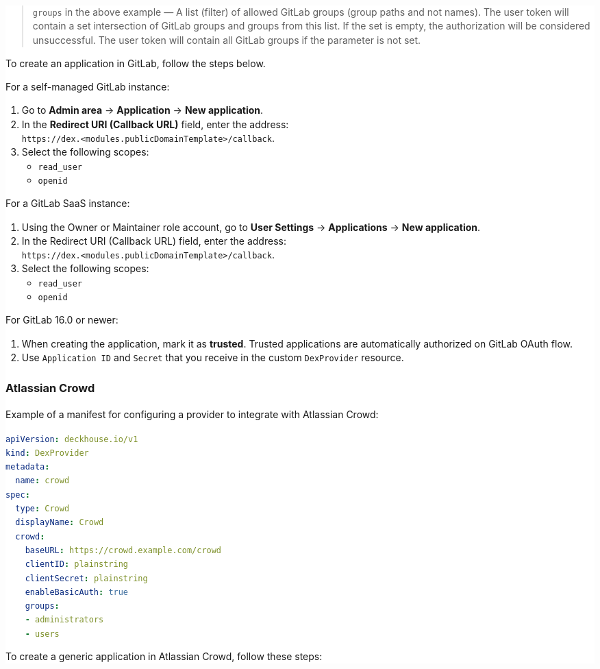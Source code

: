 > `groups` in the above example — A list (filter) of allowed GitLab groups (group paths and not names). The user token will contain a set intersection of GitLab groups and groups from this list. If the set is empty, the authorization will be considered unsuccessful. The user token will contain all GitLab groups if the parameter is not set.

To create an application in GitLab, follow the steps below.

For a self-managed GitLab instance:

1. Go to **Admin area** → **Application** → **New application**.
2. In the **Redirect URI (Callback URL)** field, enter the address:  
   `https://dex.<modules.publicDomainTemplate>/callback`.
3. Select the following scopes:
   - `read_user`
   - `openid`

For a GitLab SaaS instance:

1. Using the Owner or Maintainer role account, go to **User Settings** → **Applications** → **New application**.
1. In the Redirect URI (Callback URL) field, enter the address:  
   `https://dex.<modules.publicDomainTemplate>/callback`.
1. Select the following scopes:
   - `read_user`
   - `openid`

For GitLab 16.0 or newer:

1. When creating the application, mark it as **trusted**.
    Trusted applications are automatically authorized on GitLab OAuth flow.
1. Use `Application ID` and `Secret` that you receive in the custom `DexProvider` resource.

### Atlassian Crowd

Example of a manifest for configuring a provider to integrate with Atlassian Crowd:

```yaml
apiVersion: deckhouse.io/v1
kind: DexProvider
metadata:
  name: crowd
spec:
  type: Crowd
  displayName: Crowd
  crowd:
    baseURL: https://crowd.example.com/crowd
    clientID: plainstring
    clientSecret: plainstring
    enableBasicAuth: true
    groups:
    - administrators
    - users
```

To create a generic application in Atlassian Crowd, follow these steps:
